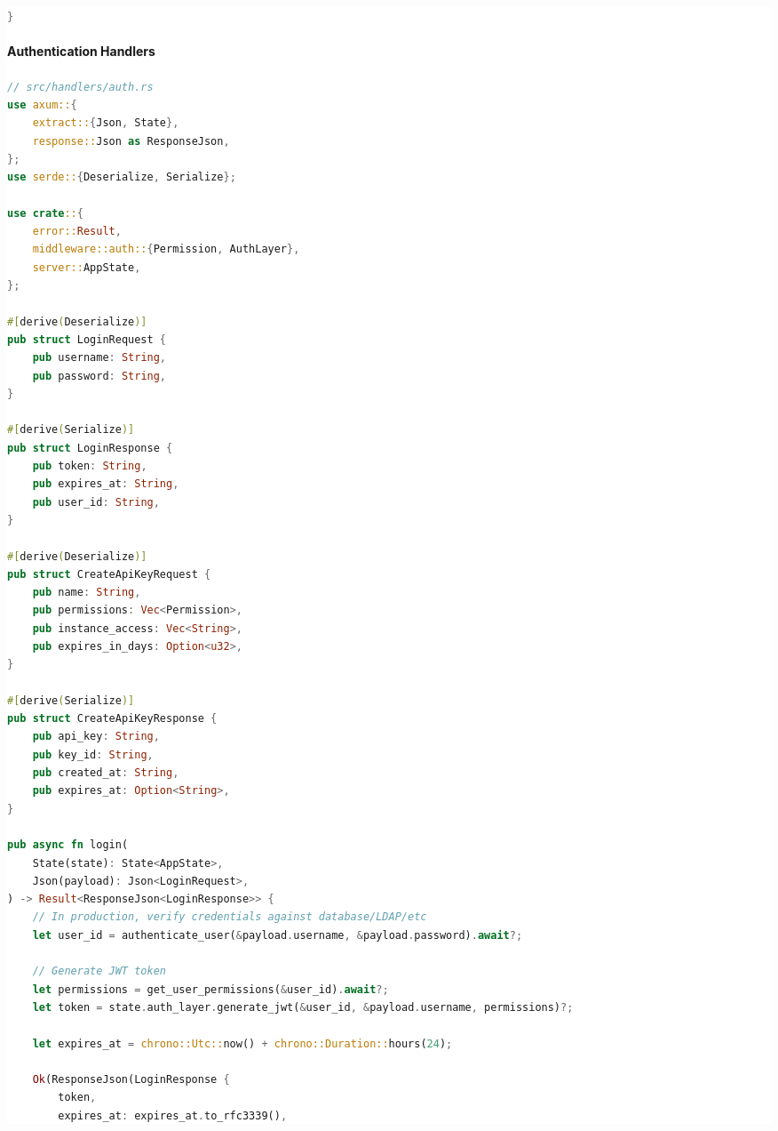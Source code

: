 ```rust
}
```

#### Authentication Handlers
```rust
// src/handlers/auth.rs
use axum::{
    extract::{Json, State},
    response::Json as ResponseJson,
};
use serde::{Deserialize, Serialize};

use crate::{
    error::Result,
    middleware::auth::{Permission, AuthLayer},
    server::AppState,
};

#[derive(Deserialize)]
pub struct LoginRequest {
    pub username: String,
    pub password: String,
}

#[derive(Serialize)]
pub struct LoginResponse {
    pub token: String,
    pub expires_at: String,
    pub user_id: String,
}

#[derive(Deserialize)]
pub struct CreateApiKeyRequest {
    pub name: String,
    pub permissions: Vec<Permission>,
    pub instance_access: Vec<String>,
    pub expires_in_days: Option<u32>,
}

#[derive(Serialize)]
pub struct CreateApiKeyResponse {
    pub api_key: String,
    pub key_id: String,
    pub created_at: String,
    pub expires_at: Option<String>,
}

pub async fn login(
    State(state): State<AppState>,
    Json(payload): Json<LoginRequest>,
) -> Result<ResponseJson<LoginResponse>> {
    // In production, verify credentials against database/LDAP/etc
    let user_id = authenticate_user(&payload.username, &payload.password).await?;
    
    // Generate JWT token
    let permissions = get_user_permissions(&user_id).await?;
    let token = state.auth_layer.generate_jwt(&user_id, &payload.username, permissions)?;
    
    let expires_at = chrono::Utc::now() + chrono::Duration::hours(24);
    
    Ok(ResponseJson(LoginResponse {
        token,
        expires_at: expires_at.to_rfc3339(),
```
